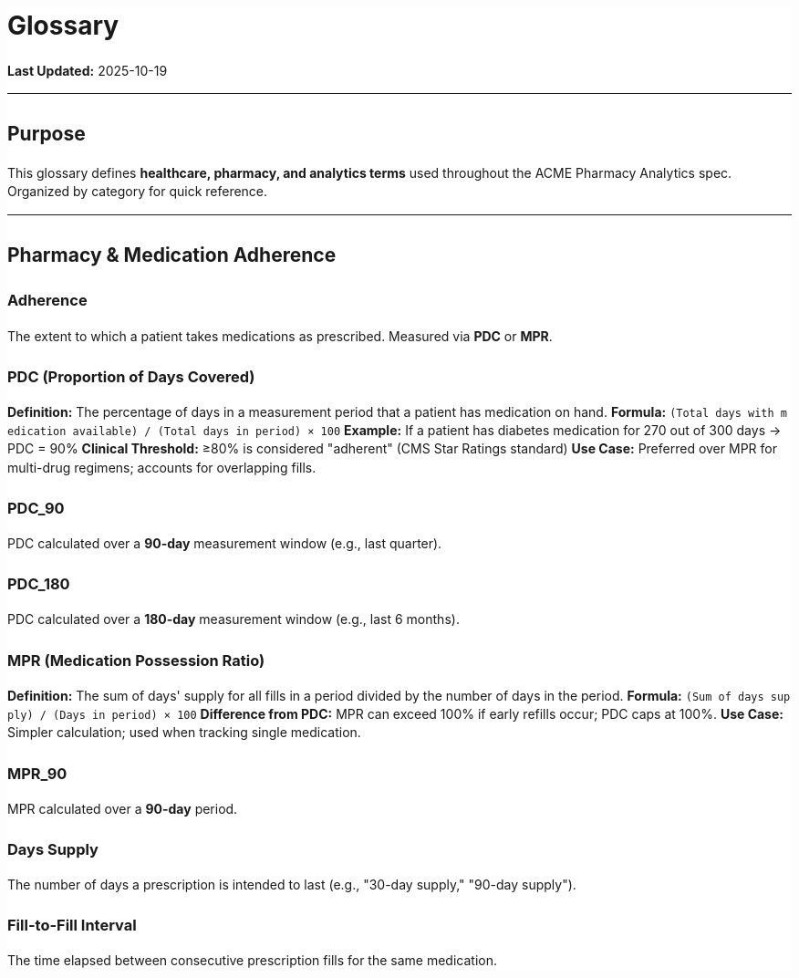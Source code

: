 # Glossary

**Last Updated:** 2025-10-19

---

## Purpose

This glossary defines **healthcare, pharmacy, and analytics terms** used throughout the ACME Pharmacy Analytics spec. Organized by category for quick reference.

---

## Pharmacy & Medication Adherence

### Adherence
The extent to which a patient takes medications as prescribed. Measured via **PDC** or **MPR**.

### PDC (Proportion of Days Covered)
**Definition:** The percentage of days in a measurement period that a patient has medication on hand.
**Formula:** `(Total days with medication available) / (Total days in period) × 100`
**Example:** If a patient has diabetes medication for 270 out of 300 days → PDC = 90%
**Clinical Threshold:** ≥80% is considered "adherent" (CMS Star Ratings standard)
**Use Case:** Preferred over MPR for multi-drug regimens; accounts for overlapping fills.

### PDC_90
PDC calculated over a **90-day** measurement window (e.g., last quarter).

### PDC_180
PDC calculated over a **180-day** measurement window (e.g., last 6 months).

### MPR (Medication Possession Ratio)
**Definition:** The sum of days' supply for all fills in a period divided by the number of days in the period.
**Formula:** `(Sum of days supply) / (Days in period) × 100`
**Difference from PDC:** MPR can exceed 100% if early refills occur; PDC caps at 100%.
**Use Case:** Simpler calculation; used when tracking single medication.

### MPR_90
MPR calculated over a **90-day** period.

### Days Supply
The number of days a prescription is intended to last (e.g., "30-day supply," "90-day supply").

### Fill-to-Fill Interval
The time elapsed between consecutive prescription fills for the same medication.
